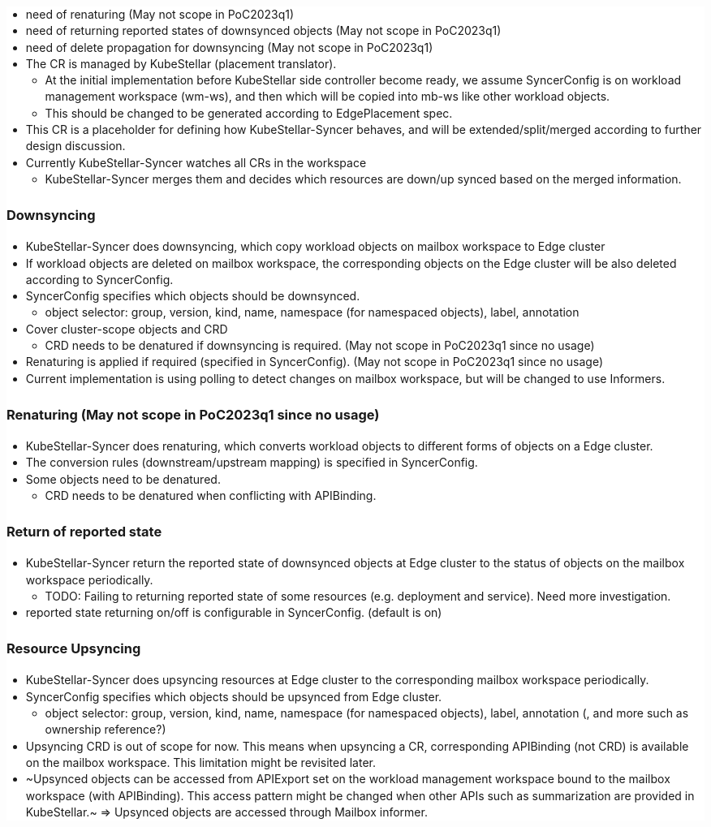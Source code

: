   - need of renaturing (May not scope in PoC2023q1)
  - need of returning reported states of downsynced objects (May not scope in PoC2023q1)
  - need of delete propagation for downsyncing (May not scope in PoC2023q1)
- The CR is managed by KubeStellar (placement translator).
  - At the initial implementation before KubeStellar side controller become ready, we assume SyncerConfig is on workload management workspace (wm-ws), and then which will be copied into mb-ws like other workload objects.
  - This should be changed to be generated according to EdgePlacement spec. 
- This CR is a placeholder for defining how KubeStellar-Syncer behaves, and will be extended/split/merged according to further design discussion.
- Currently KubeStellar-Syncer watches all CRs in the workspace
  - KubeStellar-Syncer merges them and decides which resources are down/up synced based on the merged information. 

### Downsyncing

- KubeStellar-Syncer does downsyncing, which copy workload objects on mailbox workspace to Edge cluster
- If workload objects are deleted on mailbox workspace, the corresponding objects on the Edge cluster will be also deleted according to SyncerConfig. 
- SyncerConfig specifies which objects should be downsynced.
  - object selector: group, version, kind, name, namespace (for namespaced objects), label, annotation
- Cover cluster-scope objects and CRD
  - CRD needs to be denatured if downsyncing is required. (May not scope in PoC2023q1 since no usage)
- Renaturing is applied if required (specified in SyncerConfig). (May not scope in PoC2023q1 since no usage)
- Current implementation is using polling to detect changes on mailbox workspace, but will be changed to use Informers. 

### Renaturing (May not scope in PoC2023q1 since no usage)
- KubeStellar-Syncer does renaturing, which converts workload objects to different forms of objects on a Edge cluster. 
- The conversion rules (downstream/upstream mapping) is specified in SyncerConfig.
- Some objects need to be denatured. 
  - CRD needs to be denatured when conflicting with APIBinding.

### Return of reported state
- KubeStellar-Syncer return the reported state of downsynced objects at Edge cluster to the status of objects on the mailbox workspace periodically. 
  - TODO: Failing to returning reported state of some resources (e.g. deployment and service). Need more investigation. 
- reported state returning on/off is configurable in SyncerConfig. (default is on)

### Resource Upsyncing
- KubeStellar-Syncer does upsyncing resources at Edge cluster to the corresponding mailbox workspace periodically. 
- SyncerConfig specifies which objects should be upsynced from Edge cluster.
  - object selector: group, version, kind, name, namespace (for namespaced objects), label, annotation (, and more such as ownership reference?)
- Upsyncing CRD is out of scope for now. This means when upsyncing a CR, corresponding APIBinding (not CRD) is available on the mailbox workspace. This limitation might be revisited later. 
- ~Upsynced objects can be accessed from APIExport set on the workload management workspace bound to the mailbox workspace (with APIBinding). This access pattern might be changed when other APIs such as summarization are provided in KubeStellar.~ => Upsynced objects are accessed through Mailbox informer.
